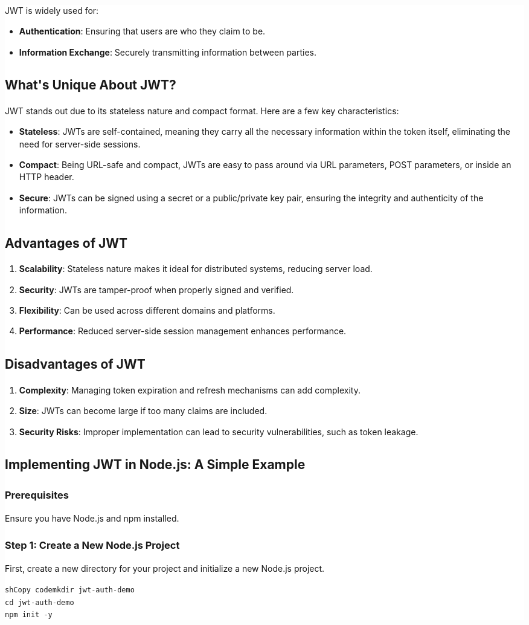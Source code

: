 JWT is widely used for:

* **Authentication**: Ensuring that users are who they claim to be.
    
* **Information Exchange**: Securely transmitting information between parties.
    

## What's Unique About JWT?

JWT stands out due to its stateless nature and compact format. Here are a few key characteristics:

* **Stateless**: JWTs are self-contained, meaning they carry all the necessary information within the token itself, eliminating the need for server-side sessions.
    
* **Compact**: Being URL-safe and compact, JWTs are easy to pass around via URL parameters, POST parameters, or inside an HTTP header.
    
* **Secure**: JWTs can be signed using a secret or a public/private key pair, ensuring the integrity and authenticity of the information.
    

## Advantages of JWT

1. **Scalability**: Stateless nature makes it ideal for distributed systems, reducing server load.
    
2. **Security**: JWTs are tamper-proof when properly signed and verified.
    
3. **Flexibility**: Can be used across different domains and platforms.
    
4. **Performance**: Reduced server-side session management enhances performance.
    

## Disadvantages of JWT

1. **Complexity**: Managing token expiration and refresh mechanisms can add complexity.
    
2. **Size**: JWTs can become large if too many claims are included.
    
3. **Security Risks**: Improper implementation can lead to security vulnerabilities, such as token leakage.
    

## Implementing JWT in Node.js: A Simple Example

### Prerequisites

Ensure you have Node.js and npm installed.

### Step 1: Create a New Node.js Project

First, create a new directory for your project and initialize a new Node.js project.

```javascript
shCopy codemkdir jwt-auth-demo
cd jwt-auth-demo
npm init -y
```
